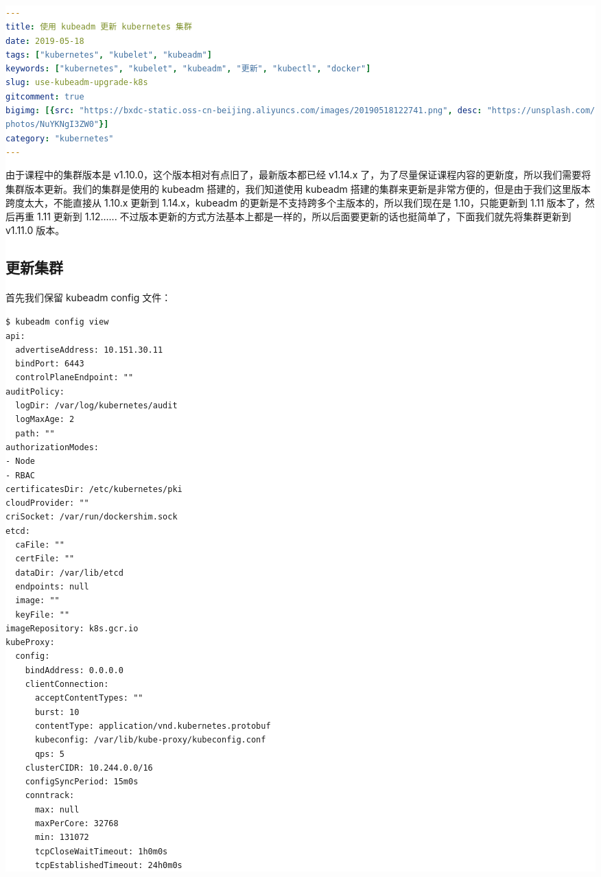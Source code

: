 ```yaml
---
title: 使用 kubeadm 更新 kubernetes 集群
date: 2019-05-18
tags: ["kubernetes", "kubelet", "kubeadm"]
keywords: ["kubernetes", "kubelet", "kubeadm", "更新", "kubectl", "docker"]
slug: use-kubeadm-upgrade-k8s
gitcomment: true
bigimg: [{src: "https://bxdc-static.oss-cn-beijing.aliyuncs.com/images/20190518122741.png", desc: "https://unsplash.com/photos/NuYKNgI3ZW0"}]
category: "kubernetes"
---
```


由于课程中的集群版本是 v1.10.0，这个版本相对有点旧了，最新版本都已经 v1.14.x 了，为了尽量保证课程内容的更新度，所以我们需要将集群版本更新。我们的集群是使用的 kubeadm 搭建的，我们知道使用 kubeadm 搭建的集群来更新是非常方便的，但是由于我们这里版本跨度太大，不能直接从 1.10.x 更新到 1.14.x，kubeadm 的更新是不支持跨多个主版本的，所以我们现在是 1.10，只能更新到 1.11 版本了，然后再重 1.11 更新到 1.12...... 不过版本更新的方式方法基本上都是一样的，所以后面要更新的话也挺简单了，下面我们就先将集群更新到 v1.11.0 版本。



## 更新集群
首先我们保留 kubeadm config 文件：
```shell
$ kubeadm config view
api:
  advertiseAddress: 10.151.30.11
  bindPort: 6443
  controlPlaneEndpoint: ""
auditPolicy:
  logDir: /var/log/kubernetes/audit
  logMaxAge: 2
  path: ""
authorizationModes:
- Node
- RBAC
certificatesDir: /etc/kubernetes/pki
cloudProvider: ""
criSocket: /var/run/dockershim.sock
etcd:
  caFile: ""
  certFile: ""
  dataDir: /var/lib/etcd
  endpoints: null
  image: ""
  keyFile: ""
imageRepository: k8s.gcr.io
kubeProxy:
  config:
    bindAddress: 0.0.0.0
    clientConnection:
      acceptContentTypes: ""
      burst: 10
      contentType: application/vnd.kubernetes.protobuf
      kubeconfig: /var/lib/kube-proxy/kubeconfig.conf
      qps: 5
    clusterCIDR: 10.244.0.0/16
    configSyncPeriod: 15m0s
    conntrack:
      max: null
      maxPerCore: 32768
      min: 131072
      tcpCloseWaitTimeout: 1h0m0s
      tcpEstablishedTimeout: 24h0m0s
```